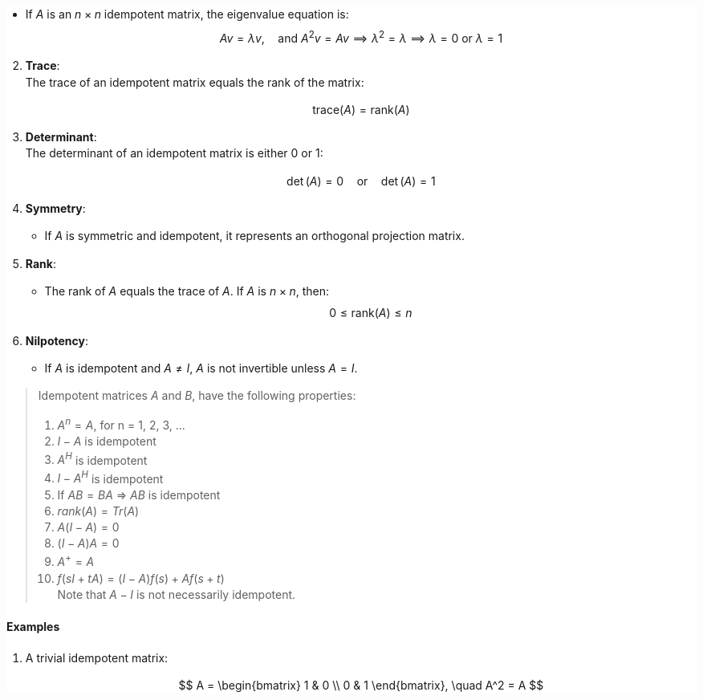    - If $A$ is an $n \times n$ idempotent matrix, the eigenvalue equation is:
     $$
     Av = \lambda v, \quad \text{and } A^2v = Av \implies \lambda^2 = \lambda \implies \lambda = 0 \text{ or } \lambda = 1
     $$

2. **Trace**:  
   The trace of an idempotent matrix equals the rank of the matrix:

   $$
   \text{trace}(A) = \text{rank}(A)
   $$

3. **Determinant**:  
   The determinant of an idempotent matrix is either $0$ or $1$:

   $$
   \det(A) = 0 \quad \text{or} \quad \det(A) = 1
   $$

4. **Symmetry**:

   - If $A$ is symmetric and idempotent, it represents an orthogonal projection matrix.

5. **Rank**:

   - The rank of $A$ equals the trace of $A$. If $A$ is $n \times n$, then:
     $$
     0 \leq \text{rank}(A) \leq n
     $$

6. **Nilpotency**:
   - If $A$ is idempotent and $A \neq I$, $A$ is not invertible unless $A = I$.

> Idempotent matrices $A$ and $B$, have the following properties:
>
> 1. $A^n = A$, for n = 1, 2, 3, ...
> 2. $I - A$ is idempotent
> 3. $A^H$ is idempotent
> 4. $I - A^H$ is idempotent
> 5. If $AB = BA$ ⇒ $AB$ is idempotent
> 6. $rank(A) = Tr(A)$
> 7. $A(I - A) = 0$
> 8. $(I - A)A = 0$
> 9. $A^+ = A$
> 10. $f(sI + tA) = (I - A)f(s) + Af(s + t)$ <br>
>     Note that $A - I$ is not necessarily idempotent.

#### Examples

1. A trivial idempotent matrix:

   $$
   A = \begin{bmatrix}
   1 & 0 \\
   0 & 1
   \end{bmatrix}, \quad A^2 = A
   $$
